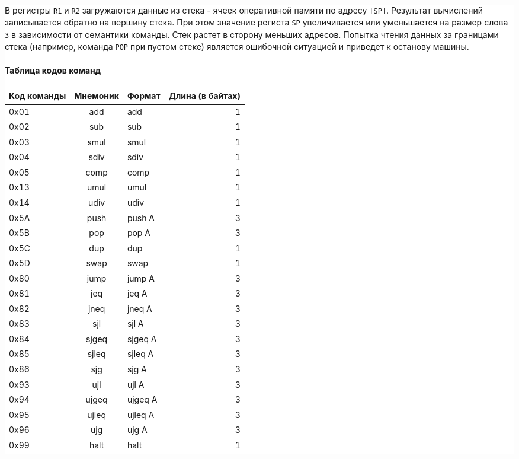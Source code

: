 В регистры `R1` и `R2` загружаются данные из стека - ячеек оперативной
памяти по адресу `[SP]`. Результат вычислений записывается обратно на
вершину стека. При этом значение региста `SP` увеличивается или уменьшается
на размер слова `3` в зависимости от семантики команды.
Стек растет в сторону меньших адресов.
Попытка чтения данных за границами стека (например, команда `POP` при пустом
стеке) является ошибочной ситуацией и приведет к останову машины.

#### Таблица кодов команд

|Код команды|Мнемоник|Формат |Длина (в байтах)|
|:----------|:------:|:------|---------------:|
|0x01       |add     |add    |               1|
|0x02       |sub     |sub    |               1|
|0x03       |smul    |smul   |               1|
|0x04       |sdiv    |sdiv   |               1|
|0x05       |comp    |comp   |               1|
|0x13       |umul    |umul   |               1|
|0x14       |udiv    |udiv   |               1|
|0x5A       |push    |push  A|               3|
|0x5B       |pop     |pop   A|               3|
|0x5C       |dup     |dup    |               1|
|0x5D       |swap    |swap   |               1|
|0x80       |jump    |jump  A|               3|
|0x81       |jeq     |jeq   A|               3|
|0x82       |jneq    |jneq  A|               3|
|0x83       |sjl     |sjl   A|               3|
|0x84       |sjgeq   |sjgeq A|               3|
|0x85       |sjleq   |sjleq A|               3|
|0x86       |sjg     |sjg   A|               3|
|0x93       |ujl     |ujl   A|               3|
|0x94       |ujgeq   |ujgeq A|               3|
|0x95       |ujleq   |ujleq A|               3|
|0x96       |ujg     |ujg   A|               3|
|0x99       |halt    |halt   |               1|
